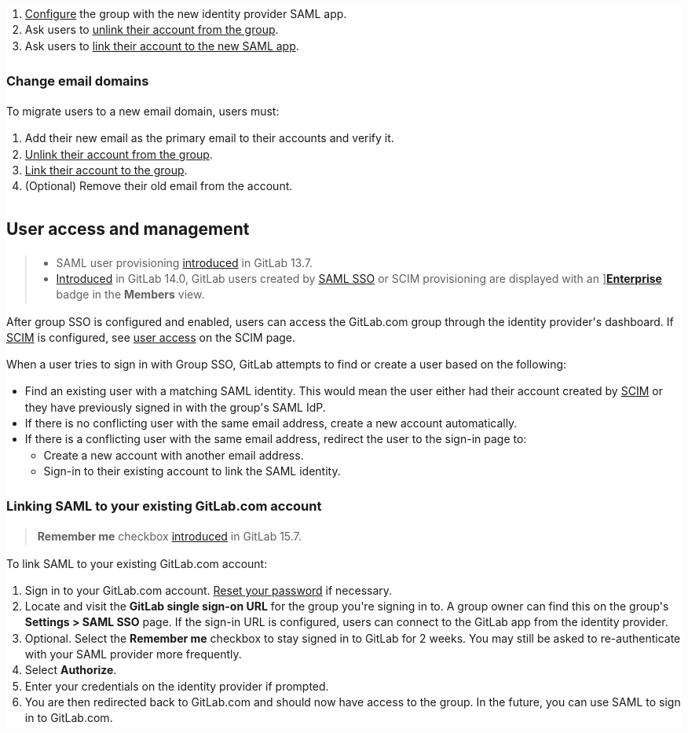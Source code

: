 1. [Configure](#configure-your-identity-provider) the group with the new identity provider SAML app.
1. Ask users to [unlink their account from the group](#unlinking-accounts).
1. Ask users to [link their account to the new SAML app](#linking-saml-to-your-existing-gitlabcom-account).

### Change email domains

To migrate users to a new email domain, users must:

1. Add their new email as the primary email to their accounts and verify it.
1. [Unlink their account from the group](#unlinking-accounts).
1. [Link their account to the group](#linking-saml-to-your-existing-gitlabcom-account).
1. (Optional) Remove their old email from the account.

## User access and management

> - SAML user provisioning [introduced](https://gitlab.com/gitlab-org/gitlab/-/issues/268142) in GitLab 13.7.
> - [Introduced](https://gitlab.com/gitlab-org/gitlab/-/issues/325712) in GitLab 14.0, GitLab users created by [SAML SSO](index.md#user-access-and-management) or SCIM provisioning are displayed with an ][**Enterprise**](../../enterprise_user/index.md) badge in the **Members** view.

After group SSO is configured and enabled, users can access the GitLab.com group through the identity provider's dashboard.
If [SCIM](scim_setup.md) is configured, see [user access](scim_setup.md#user-access) on the SCIM page.

When a user tries to sign in with Group SSO, GitLab attempts to find or create a user based on the following:

- Find an existing user with a matching SAML identity. This would mean the user either had their account created by [SCIM](scim_setup.md) or they have previously signed in with the group's SAML IdP.
- If there is no conflicting user with the same email address, create a new account automatically.
- If there is a conflicting user with the same email address, redirect the user to the sign-in page to:
  - Create a new account with another email address.
  - Sign-in to their existing account to link the SAML identity.

### Linking SAML to your existing GitLab.com account

> **Remember me** checkbox [introduced](https://gitlab.com/gitlab-org/gitlab/-/issues/121569) in GitLab 15.7.

To link SAML to your existing GitLab.com account:

1. Sign in to your GitLab.com account. [Reset your password](https://gitlab.com/users/password/new) if necessary.
1. Locate and visit the **GitLab single sign-on URL** for the group you're signing in to. A group owner can find this on the group's **Settings > SAML SSO** page. If the sign-in URL is configured, users can connect to the GitLab app from the identity provider.
1. Optional. Select the **Remember me** checkbox to stay signed in to GitLab for 2 weeks. You may still be asked to re-authenticate with your SAML provider
   more frequently.
1. Select **Authorize**.
1. Enter your credentials on the identity provider if prompted.
1. You are then redirected back to GitLab.com and should now have access to the group. In the future, you can use SAML to sign in to GitLab.com.
